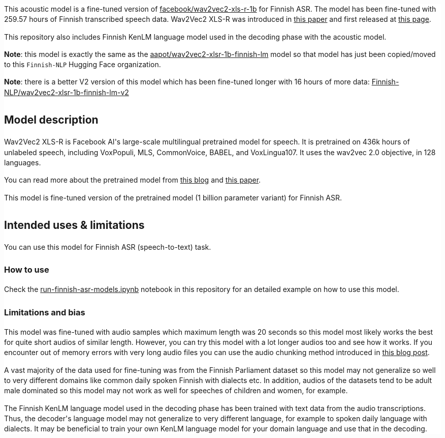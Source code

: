 This acoustic model is a fine-tuned version of [facebook/wav2vec2-xls-r-1b](https://huggingface.co/facebook/wav2vec2-xls-r-1b) for Finnish ASR. The model has been fine-tuned with 259.57 hours of Finnish transcribed speech data. Wav2Vec2 XLS-R was introduced in
[this paper](https://arxiv.org/abs/2111.09296) and first released at [this page](https://github.com/pytorch/fairseq/tree/main/examples/wav2vec#wav2vec-20).

This repository also includes Finnish KenLM language model used in the decoding phase with the acoustic model.

**Note**: this model is exactly the same as the [aapot/wav2vec2-xlsr-1b-finnish-lm](https://huggingface.co/aapot/wav2vec2-xlsr-1b-finnish-lm) model so that model has just been copied/moved to this `Finnish-NLP` Hugging Face organization.

**Note**: there is a better V2 version of this model which has been fine-tuned longer with 16 hours of more data: [Finnish-NLP/wav2vec2-xlsr-1b-finnish-lm-v2](https://huggingface.co/Finnish-NLP/wav2vec2-xlsr-1b-finnish-lm-v2)

## Model description

Wav2Vec2 XLS-R is Facebook AI's large-scale multilingual pretrained model for speech. It is pretrained on 436k hours of unlabeled speech, including VoxPopuli, MLS, CommonVoice, BABEL, and VoxLingua107. It uses the wav2vec 2.0 objective, in 128 languages.

You can read more about the pretrained model from [this blog](https://ai.facebook.com/blog/xls-r-self-supervised-speech-processing-for-128-languages) and [this paper](https://arxiv.org/abs/2111.09296).

This model is fine-tuned version of the pretrained model (1 billion parameter variant) for Finnish ASR.

## Intended uses & limitations

You can use this model for Finnish ASR (speech-to-text) task. 

### How to use

Check the [run-finnish-asr-models.ipynb](https://huggingface.co/Finnish-NLP/wav2vec2-xlsr-1b-finnish-lm/blob/main/run-finnish-asr-models.ipynb) notebook in this repository for an detailed example on how to use this model.

### Limitations and bias

This model was fine-tuned with audio samples which maximum length was 20 seconds so this model most likely works the best for quite short audios of similar length. However, you can try this model with a lot longer audios too and see how it works. If you encounter out of memory errors with very long audio files you can use the audio chunking method introduced in [this blog post](https://huggingface.co/blog/asr-chunking).

A vast majority of the data used for fine-tuning was from the Finnish Parliament dataset so this model may not generalize so well to very different domains like common daily spoken Finnish with dialects etc. In addition, audios of the datasets tend to be adult male dominated so this model may not work as well for speeches of children and women, for example.

The Finnish KenLM language model used in the decoding phase has been trained with text data from the audio transcriptions. Thus, the decoder's language model may not generalize to very different language, for example to spoken daily language with dialects. It may be beneficial to train your own KenLM language model for your domain language and use that in the decoding.
